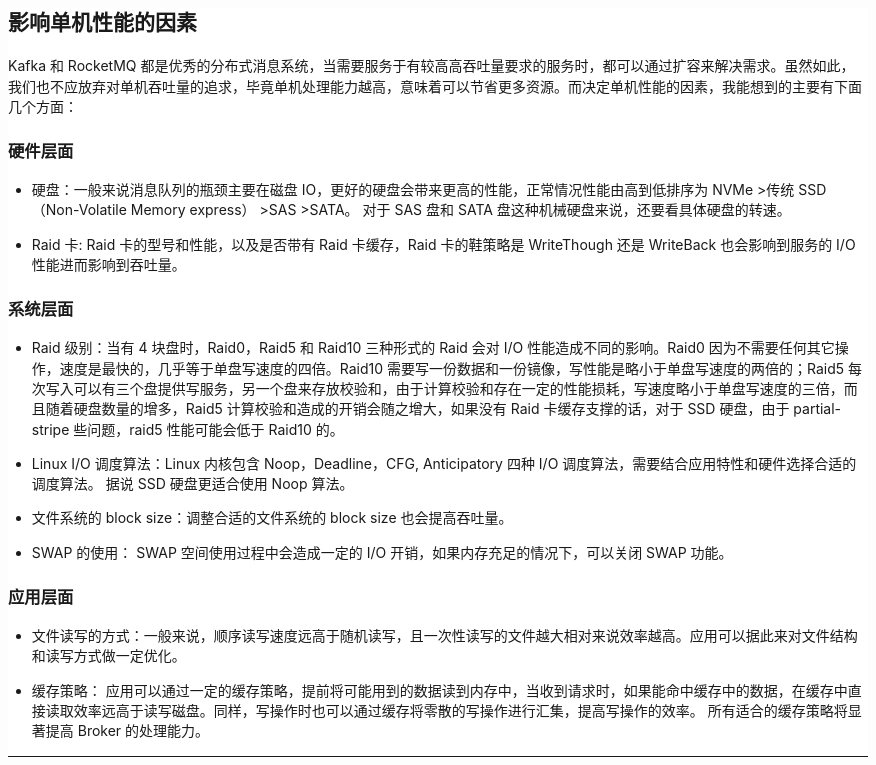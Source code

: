   

## 影响单机性能的因素

Kafka 和 RocketMQ 都是优秀的分布式消息系统，当需要服务于有较高高吞吐量要求的服务时，都可以通过扩容来解决需求。虽然如此，我们也不应放弃对单机吞吐量的追求，毕竟单机处理能力越高，意味着可以节省更多资源。而决定单机性能的因素，我能想到的主要有下面几个方面：

  

### 硬件层面

-   硬盘：一般来说消息队列的瓶颈主要在磁盘 IO，更好的硬盘会带来更高的性能，正常情况性能由高到低排序为 NVMe >传统 SSD（Non-Volatile Memory express） >SAS >SATA。 对于 SAS 盘和 SATA 盘这种机械硬盘来说，还要看具体硬盘的转速。
    
-   Raid 卡: Raid 卡的型号和性能，以及是否带有 Raid 卡缓存，Raid 卡的鞋策略是 WriteThough 还是 WriteBack 也会影响到服务的 I/O 性能进而影响到吞吐量。
    

  

### 系统层面

-   Raid 级别：当有 4 块盘时，Raid0，Raid5 和 Raid10 三种形式的 Raid 会对 I/O 性能造成不同的影响。Raid0 因为不需要任何其它操作，速度是最快的，几乎等于单盘写速度的四倍。Raid10 需要写一份数据和一份镜像，写性能是略小于单盘写速度的两倍的；Raid5 每次写入可以有三个盘提供写服务，另一个盘来存放校验和，由于计算校验和存在一定的性能损耗，写速度略小于单盘写速度的三倍，而且随着硬盘数量的增多，Raid5 计算校验和造成的开销会随之增大，如果没有 Raid 卡缓存支撑的话，对于 SSD 硬盘，由于 partial-stripe 些问题，raid5 性能可能会低于 Raid10 的。
    
-   Linux I/O 调度算法：Linux 内核包含 Noop，Deadline，CFG, Anticipatory 四种 I/O 调度算法，需要结合应用特性和硬件选择合适的调度算法。 据说 SSD 硬盘更适合使用 Noop 算法。
    
-   文件系统的 block size：调整合适的文件系统的 block size 也会提高吞吐量。
    
-   SWAP 的使用： SWAP 空间使用过程中会造成一定的 I/O 开销，如果内存充足的情况下，可以关闭 SWAP 功能。
    

  

### 应用层面

-   文件读写的方式：一般来说，顺序读写速度远高于随机读写，且一次性读写的文件越大相对来说效率越高。应用可以据此来对文件结构和读写方式做一定优化。
    
-   缓存策略： 应用可以通过一定的缓存策略，提前将可能用到的数据读到内存中，当收到请求时，如果能命中缓存中的数据，在缓存中直接读取效率远高于读写磁盘。同样，写操作时也可以通过缓存将零散的写操作进行汇集，提高写操作的效率。 所有适合的缓存策略将显著提高 Broker 的处理能力。
    

  

---
